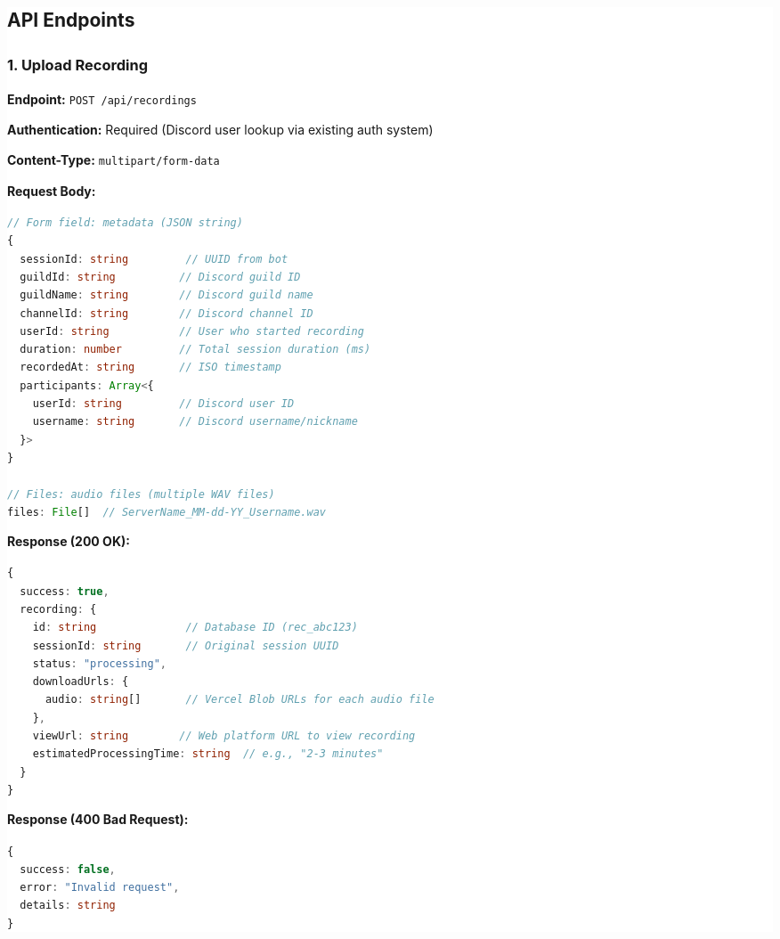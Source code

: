 
## API Endpoints

### 1. Upload Recording

**Endpoint:** `POST /api/recordings`

**Authentication:** Required (Discord user lookup via existing auth system)

**Content-Type:** `multipart/form-data`

**Request Body:**

```typescript
// Form field: metadata (JSON string)
{
  sessionId: string         // UUID from bot
  guildId: string          // Discord guild ID
  guildName: string        // Discord guild name
  channelId: string        // Discord channel ID
  userId: string           // User who started recording
  duration: number         // Total session duration (ms)
  recordedAt: string       // ISO timestamp
  participants: Array<{
    userId: string         // Discord user ID
    username: string       // Discord username/nickname
  }>
}

// Files: audio files (multiple WAV files)
files: File[]  // ServerName_MM-dd-YY_Username.wav
```

**Response (200 OK):**

```typescript
{
  success: true,
  recording: {
    id: string              // Database ID (rec_abc123)
    sessionId: string       // Original session UUID
    status: "processing",
    downloadUrls: {
      audio: string[]       // Vercel Blob URLs for each audio file
    },
    viewUrl: string        // Web platform URL to view recording
    estimatedProcessingTime: string  // e.g., "2-3 minutes"
  }
}
```

**Response (400 Bad Request):**

```typescript
{
  success: false,
  error: "Invalid request",
  details: string
}
```
